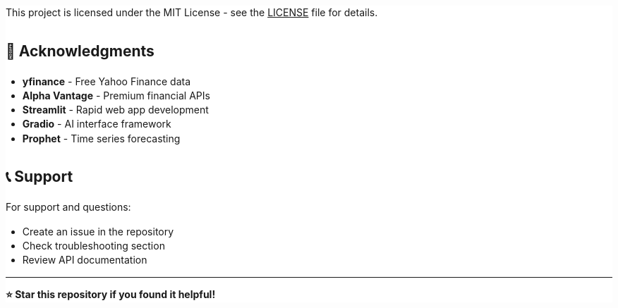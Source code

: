 This project is licensed under the MIT License - see the [LICENSE](LICENSE) file for details.

## 🙏 Acknowledgments

- **yfinance** - Free Yahoo Finance data
- **Alpha Vantage** - Premium financial APIs
- **Streamlit** - Rapid web app development
- **Gradio** - AI interface framework
- **Prophet** - Time series forecasting

## 📞 Support

For support and questions:
- Create an issue in the repository
- Check troubleshooting section
- Review API documentation

---

**⭐ Star this repository if you found it helpful!**